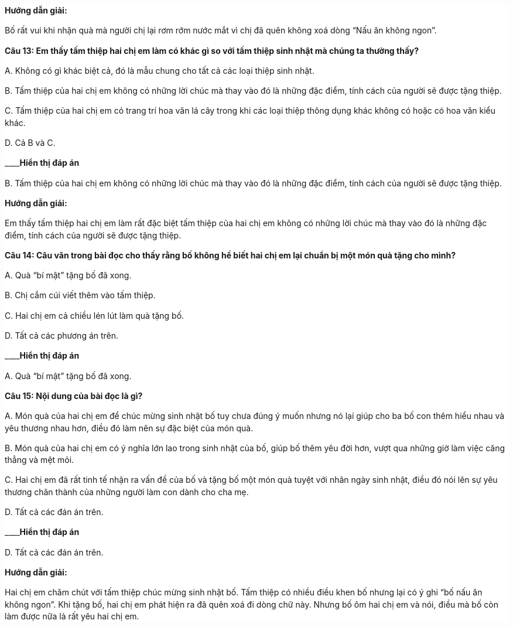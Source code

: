 **Hướng dẫn giải:**

Bố rất vui khi nhận quà mà người chị lại rơm rớm nước mắt vì chị đã quên không xoá dòng “Nấu ăn không ngon”.

**Câu 13: Em thấy tấm thiệp hai chị em làm có khác gì so với tấm thiệp sinh nhật mà chúng ta thường thấy?**

A. Không có gì khác biệt cả, đó là mẫu chung cho tất cả các loại thiệp sinh nhật.

B. Tấm thiệp của hai chị em không có những lời chúc mà thay vào đó là những đặc điểm, tính cách của người sẽ được tặng thiệp.

C. Tấm thiệp của hai chị em có trang trí hoa văn lá cây trong khi các loại thiệp thông dụng khác không có hoặc có hoa văn kiểu khác.

D. Cả B và C.

____**Hiển thị đáp án**

B. Tấm thiệp của hai chị em không có những lời chúc mà thay vào đó là những đặc điểm, tính cách của người sẽ được tặng thiệp.

**Hướng dẫn giải:**

Em thấy tấm thiệp hai chị em làm rất đặc biệt tấm thiệp của hai chị em không có những lời chúc mà thay vào đó là những đặc điểm, tính cách của người sẽ được tặng thiệp.

**Câu 14: Câu văn trong bài đọc cho thấy rằng bố không hề biết hai chị em lại chuẩn bị một món quà tặng cho mình?**

A. Quà “bí mật” tặng bố đã xong.

B. Chị cắm cúi viết thêm vào tấm thiệp.

C. Hai chị em cả chiều lén lút làm quà tặng bố.

D. Tất cả các phương án trên.

____**Hiển thị đáp án**

A. Quà “bí mật” tặng bố đã xong.

**Câu 15: Nội dung của bài đọc là gì?**

A. Món quà của hai chị em để chúc mừng sinh nhật bố tuy chưa đúng ý muốn nhưng nó lại giúp cho ba bố con thêm hiểu nhau và yêu thương nhau hơn, điều đó làm nên sự đặc biệt của món quà.

B. Món quà của hai chị em có ý nghĩa lớn lao trong sinh nhật của bố, giúp bố thêm yêu đời hơn, vượt qua những giờ làm việc căng thẳng và mệt mỏi.

C. Hai chị em đã rất tinh tế nhận ra vấn đề của bố và tặng bố một món quà tuyệt với nhân ngày sinh nhật, điều đó nói lên sự yêu thương chân thành của những người làm con dành cho cha mẹ.

D. Tất cả các đán án trên.

____**Hiển thị đáp án**

D. Tất cả các đán án trên.

**Hướng dẫn giải:**

Hai chị em chăm chút với tấm thiệp chúc mừng sinh nhật bố. Tấm thiệp có nhiều điều khen bố nhưng lại có ý ghi “bố nấu ăn không ngon”. Khi tặng bố, hai chị em phát hiện ra đã quên xoá đi dòng chữ này. Nhưng bố ôm hai chị em và nói, điều mà bố còn làm được nữa là rất yêu hai chị em.
